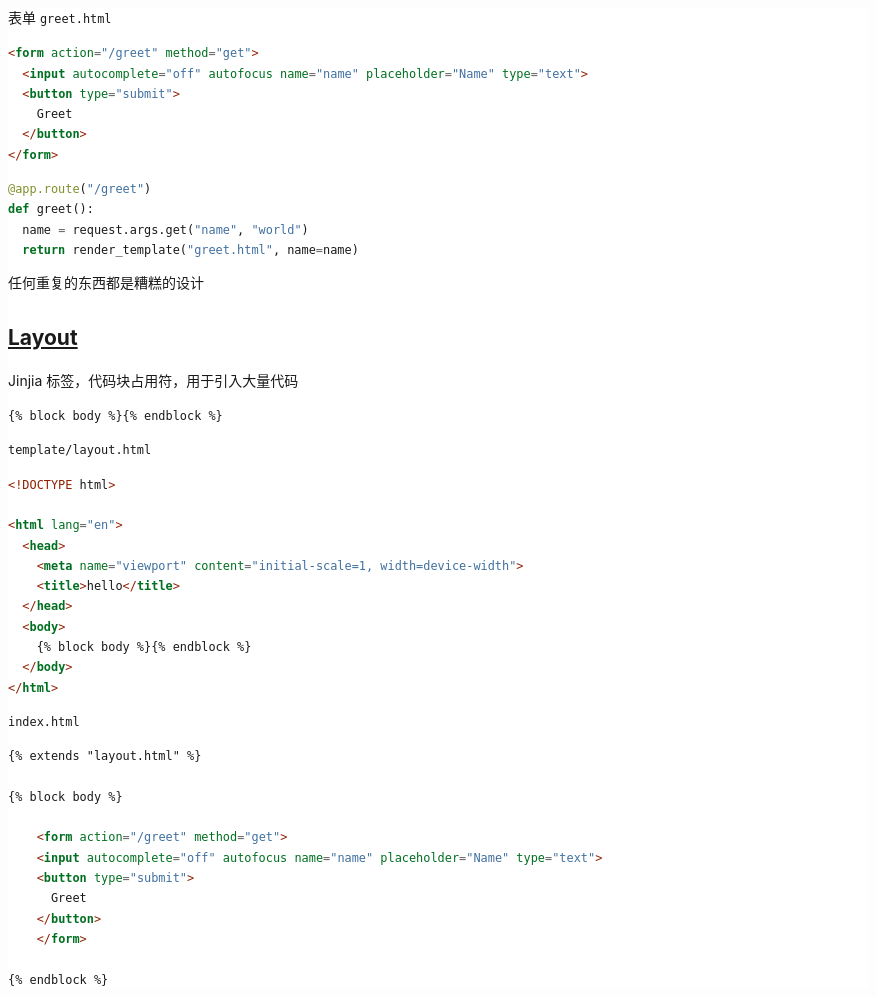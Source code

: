 

表单 `greet.html`

```html
<form action="/greet" method="get">
  <input autocomplete="off" autofocus name="name" placeholder="Name" type="text">
  <button type="submit">
    Greet
  </button>
</form>
```



```python
@app.route("/greet")
def greet():
  name = request.args.get("name", "world")
  return render_template("greet.html", name=name)
```



任何重复的东西都是糟糕的设计



## [Layout](https://cs50.harvard.edu/x/2024/notes/9/#layout)

Jinjia 标签，代码块占用符，用于引入大量代码

```html
{% block body %}{% endblock %}
```



`template/layout.html`

```html
<!DOCTYPE html>

<html lang="en">
  <head>
    <meta name="viewport" content="initial-scale=1, width=device-width">
    <title>hello</title>
  </head>
  <body>
    {% block body %}{% endblock %}
  </body>
</html>
```



`index.html`

```html
{% extends "layout.html" %}

{% block body %}

	<form action="/greet" method="get">
  	<input autocomplete="off" autofocus name="name" placeholder="Name" type="text">
    <button type="submit">
      Greet
    </button>
	</form>
	
{% endblock %}
```
